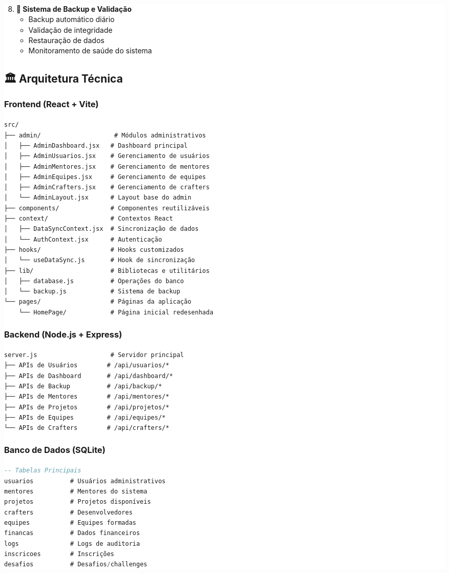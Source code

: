 8. **💾 Sistema de Backup e Validação**
   - Backup automático diário
   - Validação de integridade
   - Restauração de dados
   - Monitoramento de saúde do sistema

## 🏛️ Arquitetura Técnica

### **Frontend (React + Vite)**

```text
src/
├── admin/                    # Módulos administrativos
│   ├── AdminDashboard.jsx   # Dashboard principal
│   ├── AdminUsuarios.jsx    # Gerenciamento de usuários
│   ├── AdminMentores.jsx    # Gerenciamento de mentores
│   ├── AdminEquipes.jsx     # Gerenciamento de equipes
│   ├── AdminCrafters.jsx    # Gerenciamento de crafters
│   └── AdminLayout.jsx      # Layout base do admin
├── components/              # Componentes reutilizáveis
├── context/                 # Contextos React
│   ├── DataSyncContext.jsx  # Sincronização de dados
│   └── AuthContext.jsx      # Autenticação
├── hooks/                   # Hooks customizados
│   └── useDataSync.js       # Hook de sincronização
├── lib/                     # Bibliotecas e utilitários
│   ├── database.js          # Operações do banco
│   └── backup.js            # Sistema de backup
└── pages/                   # Páginas da aplicação
    └── HomePage/            # Página inicial redesenhada
```

### **Backend (Node.js + Express)**

```text
server.js                    # Servidor principal
├── APIs de Usuários        # /api/usuarios/*
├── APIs de Dashboard       # /api/dashboard/*
├── APIs de Backup          # /api/backup/*
├── APIs de Mentores        # /api/mentores/*
├── APIs de Projetos        # /api/projetos/*
├── APIs de Equipes         # /api/equipes/*
└── APIs de Crafters        # /api/crafters/*
```

### **Banco de Dados (SQLite)**

```sql
-- Tabelas Principais
usuarios          # Usuários administrativos
mentores          # Mentores do sistema
projetos          # Projetos disponíveis
crafters          # Desenvolvedores
equipes           # Equipes formadas
financas          # Dados financeiros
logs              # Logs de auditoria
inscricoes        # Inscrições
desafios          # Desafios/challenges
```
